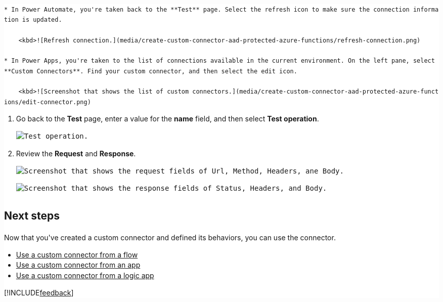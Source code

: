     * In Power Automate, you're taken back to the **Test** page. Select the refresh icon to make sure the connection information is updated.

        <kbd>![Refresh connection.](media/create-custom-connector-aad-protected-azure-functions/refresh-connection.png)

    * In Power Apps, you're taken to the list of connections available in the current environment. On the left pane, select **Custom Connectors**. Find your custom connector, and then select the edit icon.

        <kbd>![Screenshot that shows the list of custom connectors.](media/create-custom-connector-aad-protected-azure-functions/edit-connector.png)

1. Go back to the **Test** page, enter a value for the **name** field, and then select **Test operation**.

    <kbd>![Test operation.](media/create-custom-connector-aad-protected-azure-functions/test-operation.png)

1. Review the **Request** and **Response**.

    <kbd>![Screenshot that shows the request fields of Url, Method, Headers, ane Body.](media/create-custom-connector-aad-protected-azure-functions/test-request.png)

    <kbd>![Screenshot that shows the response fields of Status, Headers, and Body.](media/create-custom-connector-aad-protected-azure-functions/test-response.png)

## Next steps

Now that you've created a custom connector and defined its behaviors, you can use the connector.

* [Use a custom connector from a flow](use-custom-connector-flow.md)
* [Use a custom connector from an app](use-custom-connector-powerapps.md)
* [Use a custom connector from a logic app](use-custom-connector-logic-apps.md)

[!INCLUDE[feedback](../includes/feedback.md)]
